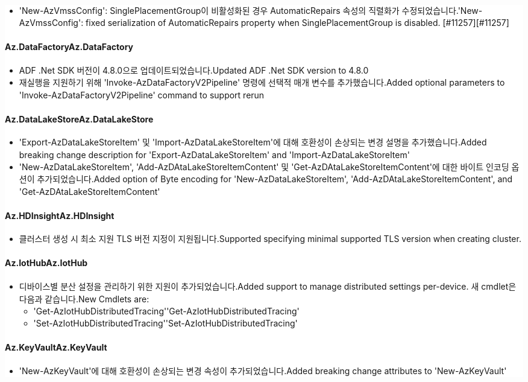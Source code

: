 * <span data-ttu-id="d6fbc-142">'New-AzVmssConfig': SinglePlacementGroup이 비활성화된 경우 AutomaticRepairs 속성의 직렬화가 수정되었습니다.</span><span class="sxs-lookup"><span data-stu-id="d6fbc-142">'New-AzVmssConfig': fixed serialization of AutomaticRepairs property when SinglePlacementGroup is disabled.</span></span> <span data-ttu-id="d6fbc-143">[#11257]</span><span class="sxs-lookup"><span data-stu-id="d6fbc-143">[#11257]</span></span>

#### <a name="azdatafactory"></a><span data-ttu-id="d6fbc-144">Az.DataFactory</span><span class="sxs-lookup"><span data-stu-id="d6fbc-144">Az.DataFactory</span></span>
* <span data-ttu-id="d6fbc-145">ADF .Net SDK 버전이 4.8.0으로 업데이트되었습니다.</span><span class="sxs-lookup"><span data-stu-id="d6fbc-145">Updated ADF .Net SDK version to 4.8.0</span></span>
* <span data-ttu-id="d6fbc-146">재실행을 지원하기 위해 'Invoke-AzDataFactoryV2Pipeline' 명령에 선택적 매개 변수를 추가했습니다.</span><span class="sxs-lookup"><span data-stu-id="d6fbc-146">Added optional parameters to 'Invoke-AzDataFactoryV2Pipeline' command to support rerun</span></span>

#### <a name="azdatalakestore"></a><span data-ttu-id="d6fbc-147">Az.DataLakeStore</span><span class="sxs-lookup"><span data-stu-id="d6fbc-147">Az.DataLakeStore</span></span>
* <span data-ttu-id="d6fbc-148">'Export-AzDataLakeStoreItem' 및 'Import-AzDataLakeStoreItem'에 대해 호환성이 손상되는 변경 설명을 추가했습니다.</span><span class="sxs-lookup"><span data-stu-id="d6fbc-148">Added breaking change description for 'Export-AzDataLakeStoreItem' and 'Import-AzDataLakeStoreItem'</span></span>
* <span data-ttu-id="d6fbc-149">'New-AzDataLakeStoreItem', 'Add-AzDAtaLakeStoreItemContent' 및 'Get-AzDAtaLakeStoreItemContent'에 대한 바이트 인코딩 옵션이 추가되었습니다.</span><span class="sxs-lookup"><span data-stu-id="d6fbc-149">Added option of Byte encoding for 'New-AzDataLakeStoreItem', 'Add-AzDAtaLakeStoreItemContent', and 'Get-AzDAtaLakeStoreItemContent'</span></span>

#### <a name="azhdinsight"></a><span data-ttu-id="d6fbc-150">Az.HDInsight</span><span class="sxs-lookup"><span data-stu-id="d6fbc-150">Az.HDInsight</span></span>
* <span data-ttu-id="d6fbc-151">클러스터 생성 시 최소 지원 TLS 버전 지정이 지원됩니다.</span><span class="sxs-lookup"><span data-stu-id="d6fbc-151">Supported specifying minimal supported TLS version when creating cluster.</span></span>

#### <a name="aziothub"></a><span data-ttu-id="d6fbc-152">Az.IotHub</span><span class="sxs-lookup"><span data-stu-id="d6fbc-152">Az.IotHub</span></span>
* <span data-ttu-id="d6fbc-153">디바이스별 분산 설정을 관리하기 위한 지원이 추가되었습니다.</span><span class="sxs-lookup"><span data-stu-id="d6fbc-153">Added support to manage distributed settings per-device.</span></span> <span data-ttu-id="d6fbc-154">새 cmdlet은 다음과 같습니다.</span><span class="sxs-lookup"><span data-stu-id="d6fbc-154">New Cmdlets are:</span></span>
    - <span data-ttu-id="d6fbc-155">'Get-AzIotHubDistributedTracing'</span><span class="sxs-lookup"><span data-stu-id="d6fbc-155">'Get-AzIotHubDistributedTracing'</span></span>
    - <span data-ttu-id="d6fbc-156">'Set-AzIotHubDistributedTracing'</span><span class="sxs-lookup"><span data-stu-id="d6fbc-156">'Set-AzIotHubDistributedTracing'</span></span>

#### <a name="azkeyvault"></a><span data-ttu-id="d6fbc-157">Az.KeyVault</span><span class="sxs-lookup"><span data-stu-id="d6fbc-157">Az.KeyVault</span></span>
* <span data-ttu-id="d6fbc-158">'New-AzKeyVault'에 대해 호환성이 손상되는 변경 속성이 추가되었습니다.</span><span class="sxs-lookup"><span data-stu-id="d6fbc-158">Added breaking change attributes to 'New-AzKeyVault'</span></span>
